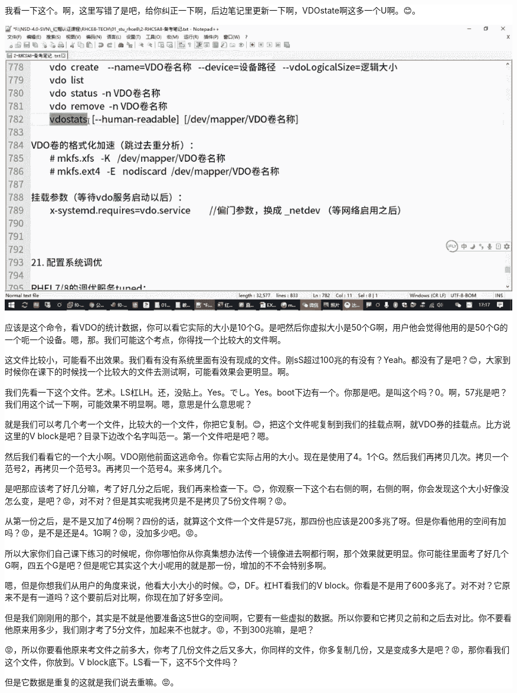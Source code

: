 我看一下这个。啊，这里写错了是吧，给你纠正一下啊，后边笔记里更新一下啊，VDOstate啊这多一个U啊。😊。



![](img/a4bdd8a4f8502fdaed60467763b57d1f_63.png)

应该是这个命令，看VDO的统计数据，你可以看它实际的大小是10个G。是吧然后你虚拟大小是50个G啊，用户他会觉得他用的是50个G的一个呃一个设备。嗯，那。我们可能这个考点，你得找一个比较大的文件啊。

这文件比较小，可能看不出效果。我们看有没有系统里面有没有现成的文件。刚sS超过100兆的有没有？Yeah。都没有了是吧？😊，大家到时候你在课下的时候找一个比较大的文件去测试啊，可能看效果会更明显。啊。

我们先看一下这个文件。艺术。LS杠LH。还，没贴上。Yes。でし。Yes。boot下边有一个。你那是吧。是叫这个吗？0。啊，57兆是吧？我们用这个试一下啊，可能效果不明显啊。嗯，意思是什么意思呢？

就是我们可以考几个考一个文件，比较大的一个文件，你把它复制。😊，把这个文件呢复制到我们的挂载点啊，就VDO券的挂载点。比方说这里的V block是吧？目录下边改个名字叫范一。第一个文件吧是吧？嗯。

然后我们看看它的一个大小啊。VDO刚他前面这逃命令。你看它实际占用的大小。现在是使用了4。1个G。然后我们再拷贝几次。拷贝一个范号2，再拷贝一个范号3。再拷贝一个范号4。来多烤几个。

是吧那应该考了好几分嘛，考了好几分之后呢，我们再来检查一下。😊，你观察一下这个右右侧的啊，右侧的啊，你会发现这个大小好像没怎么变，是吧？😡，对不对？但是其实呢我拷贝是不是拷贝了5份文件啊？😡。

从第一份之后，是不是又加了4份啊？四份的话，就算这个文件一个文件是57兆，那四份也应该是200多兆了呀。但是你看他用的空间有加吗？😡，是不是还是4。1G啊？😡，没加多少吧。😡。

所以大家你们自己课下练习的时候呢，你你哪怕你从你真集想办法传一个镜像进去啊都行啊，那个效果就更明显。你可能往里面考了好几个G啊，四五个G是吧？但是呢它其实这个大小呢用的就是那一份，增加的不不会特别多啊。

嗯，但是你想我们从用户的角度来说，他看大小大小的时候。😊，DF。杠HT看我们的V block。你看是不是用了600多兆了。对不对？它原来不是有一道吗？这个要前后对比啊，你现在加了好多空间。

但是我们刚刚用的那个，其实是不就是他要准备这5世G的空间啊，它要有一些虚拟的数据。所以你要和它拷贝之前和之后去对比。你不要看他原来用多少，我们刚才考了5分文件，加起来不也就才。😡，不到300兆嘛，是吧？

😡，所以你要看他原来考文件之前多大，你考了几份文件之后又多大，你同样的文件，你多复制几份，又是变成多大是吧？😡，那你看我们这个文件，你放到。V block底下。LS看一下，这不5个文件吗？

但是它数据是重复的这就是我们说去重嘛。😡。
